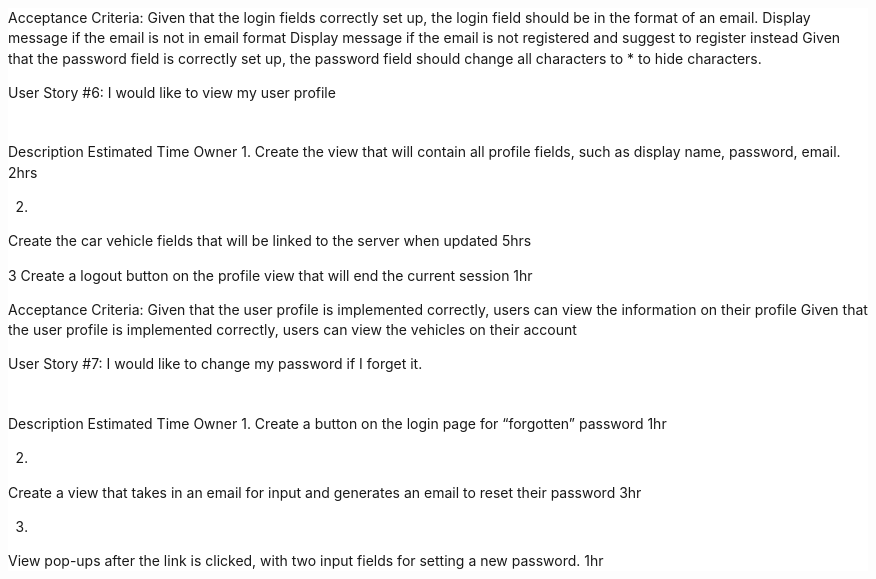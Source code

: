 
Acceptance Criteria:
Given that the login fields correctly set up, the login field should be in the format of an email.
Display message if the email is not in email format
Display message if the email is not registered and suggest to register instead
Given that the password field is correctly set up, the password field should change all characters to * to hide characters.



User Story #6:
I would like to view my user profile

#
Description
Estimated Time
Owner
1.
Create the view that will contain all profile fields, such as display name, password, email.
2hrs


2.
Create the car vehicle fields that will be linked to the server when updated
5hrs


3
Create a logout button on the profile view that will end the current session
1hr




Acceptance Criteria:
Given that the user profile is implemented correctly, users can view the information on their profile
Given that the user profile is implemented correctly, users can view the vehicles on their account

User Story #7:
I would like to change my password if I forget it.

#
Description
Estimated Time
Owner
1.
Create a button on the login page for “forgotten” password
1hr


2.
Create a view that takes in an email for input and generates an email to reset their password
3hr


3. 
View pop-ups after the link is clicked, with two input fields for setting a new password.
1hr
